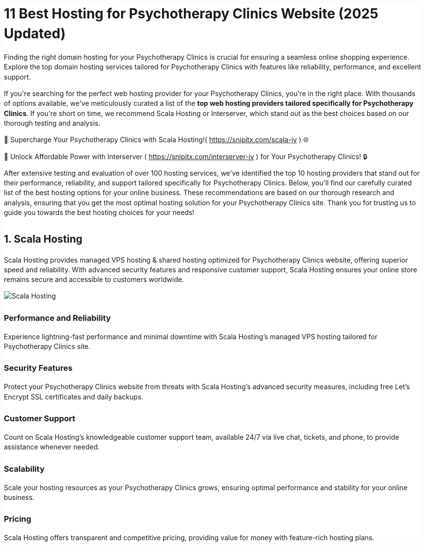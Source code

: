 # 11 Best Hosting for Psychotherapy Clinics Website (2025 Updated)

Finding the right domain hosting for your Psychotherapy Clinics is crucial for ensuring a seamless online shopping experience. Explore the top domain hosting services tailored for Psychotherapy Clinics with features like reliability, performance, and excellent support.

If you're searching for the perfect web hosting provider for your Psychotherapy Clinics, you're in the right place. With thousands of options available, we've meticulously curated a list of the **top web hosting providers tailored specifically for Psychotherapy Clinics**. If you're short on time, we recommend Scala Hosting or Interserver, which stand out as the best choices based on our thorough testing and analysis.

🚀 Supercharge Your Psychotherapy Clinics with Scala Hosting!( https://snipitx.com/scala-jy ) 🌐 

💸 Unlock Affordable Power with Interserver ( https://snipitx.com/interserver-jy ) for Your Psychotherapy Clinics! 🔒

After extensive testing and evaluation of over 100 hosting services, we've identified the top 10 hosting providers that stand out for their performance, reliability, and support tailored specifically for Psychotherapy Clinics. Below, you'll find our carefully curated list of the best hosting options for your online business. These recommendations are based on our thorough research and analysis, ensuring that you get the most optimal hosting solution for your Psychotherapy Clinics site. Thank you for trusting us to guide you towards the best hosting choices for your needs!

## 1. Scala Hosting

Scala Hosting provides managed VPS hosting & shared hosting optimized for Psychotherapy Clinics website, offering superior speed and reliability. With advanced security features and responsive customer support, Scala Hosting ensures your online store remains secure and accessible to customers worldwide.

![Scala Hosting](https://i.imgur.com/uJ5JIK3.png "Scala Web Hosting")

### Performance and Reliability
Experience lightning-fast performance and minimal downtime with Scala Hosting’s managed VPS hosting tailored for Psychotherapy Clinics site.

### Security Features
Protect your Psychotherapy Clinics website from threats with Scala Hosting’s advanced security measures, including free Let’s Encrypt SSL certificates and daily backups.

### Customer Support
Count on Scala Hosting’s knowledgeable customer support team, available 24/7 via live chat, tickets, and phone, to provide assistance whenever needed.

### Scalability
Scale your hosting resources as your Psychotherapy Clinics grows, ensuring optimal performance and stability for your online business.

### Pricing
Scala Hosting offers transparent and competitive pricing, providing value for money with feature-rich hosting plans.

